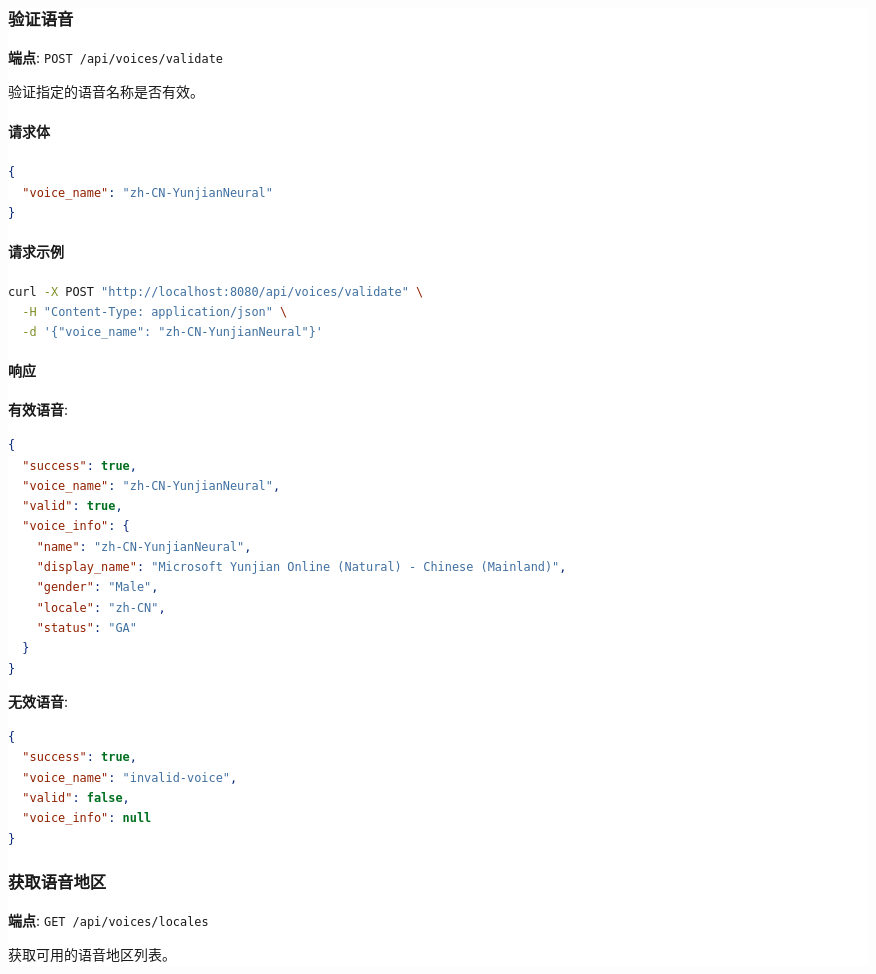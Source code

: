 ### 验证语音

**端点**: `POST /api/voices/validate`

验证指定的语音名称是否有效。

#### 请求体

```json
{
  "voice_name": "zh-CN-YunjianNeural"
}
```

#### 请求示例

```bash
curl -X POST "http://localhost:8080/api/voices/validate" \
  -H "Content-Type: application/json" \
  -d '{"voice_name": "zh-CN-YunjianNeural"}'
```

#### 响应

**有效语音**:
```json
{
  "success": true,
  "voice_name": "zh-CN-YunjianNeural",
  "valid": true,
  "voice_info": {
    "name": "zh-CN-YunjianNeural",
    "display_name": "Microsoft Yunjian Online (Natural) - Chinese (Mainland)",
    "gender": "Male",
    "locale": "zh-CN",
    "status": "GA"
  }
}
```

**无效语音**:
```json
{
  "success": true,
  "voice_name": "invalid-voice",
  "valid": false,
  "voice_info": null
}
```

### 获取语音地区

**端点**: `GET /api/voices/locales`

获取可用的语音地区列表。
